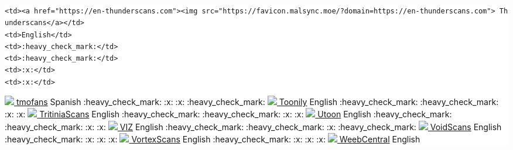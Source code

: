     <td><a href="https://en-thunderscans.com"><img src="https://favicon.malsync.moe/?domain=https://en-thunderscans.com"> Thunderscans</a></td>
    <td>English</td>
    <td>:heavy_check_mark:</td>
    <td>:heavy_check_mark:</td>
    <td>:x:</td>
    <td>:x:</td>
  </tr><tr>
    <td><a href="https://zonatmo.com"><img src="https://favicon.malsync.moe/?domain=https://zonatmo.com"> tmofans</a></td>
    <td>Spanish</td>
    <td>:heavy_check_mark:</td>
    <td>:x:</td>
    <td>:x:</td>
    <td>:heavy_check_mark:</td>
  </tr><tr>
    <td><a href="https://toonily.com"><img src="https://favicon.malsync.moe/?domain=https://toonily.com"> Toonily</a></td>
    <td>English</td>
    <td>:heavy_check_mark:</td>
    <td>:heavy_check_mark:</td>
    <td>:x:</td>
    <td>:x:</td>
  </tr><tr>
    <td><a href="https://tritinia.org"><img src="https://favicon.malsync.moe/?domain=https://tritinia.org"> TritiniaScans</a></td>
    <td>English</td>
    <td>:heavy_check_mark:</td>
    <td>:heavy_check_mark:</td>
    <td>:x:</td>
    <td>:x:</td>
  </tr><tr>
    <td><a href="https://utoon.net"><img src="https://favicon.malsync.moe/?domain=https://utoon.net"> Utoon</a></td>
    <td>English</td>
    <td>:heavy_check_mark:</td>
    <td>:heavy_check_mark:</td>
    <td>:x:</td>
    <td>:x:</td>
  </tr><tr>
    <td><a href="https://www.viz.com"><img src="https://favicon.malsync.moe/?domain=https://www.viz.com"> VIZ</a></td>
    <td>English</td>
    <td>:heavy_check_mark:</td>
    <td>:heavy_check_mark:</td>
    <td>:x:</td>
    <td>:heavy_check_mark:</td>
  </tr><tr>
    <td><a href="https://hivetoons.org"><img src="https://favicon.malsync.moe/?domain=https://hivetoons.org"> VoidScans</a></td>
    <td>English</td>
    <td>:heavy_check_mark:</td>
    <td>:x:</td>
    <td>:x:</td>
    <td>:x:</td>
  </tr><tr>
    <td><a href="https://vortexscans.org"><img src="https://favicon.malsync.moe/?domain=https://vortexscans.org"> VortexScans</a></td>
    <td>English</td>
    <td>:heavy_check_mark:</td>
    <td>:x:</td>
    <td>:x:</td>
    <td>:x:</td>
  </tr><tr>
    <td><a href="https://weebcentral.com"><img src="https://favicon.malsync.moe/?domain=https://weebcentral.com"> WeebCentral</a></td>
    <td>English</td>